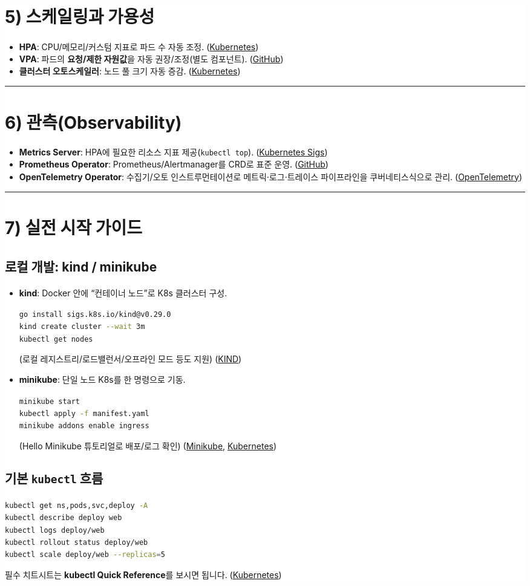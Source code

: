 
# 5) 스케일링과 가용성

* **HPA**: CPU/메모리/커스텀 지표로 파드 수 자동 조정. ([Kubernetes][5])
* **VPA**: 파드의 **요청/제한 자원값**을 자동 권장/조정(별도 컴포넌트). ([GitHub][6])
* **클러스터 오토스케일러**: 노드 풀 크기 자동 증감. ([Kubernetes][27])

---

# 6) 관측(Observability)

* **Metrics Server**: HPA에 필요한 리소스 지표 제공(`kubectl top`). ([Kubernetes Sigs][7])
* **Prometheus Operator**: Prometheus/Alertmanager를 CRD로 표준 운영. ([GitHub][28])
* **OpenTelemetry Operator**: 수집기/오토 인스트루먼테이션로 메트릭·로그·트레이스 파이프라인을 쿠버네티스식으로 관리. ([OpenTelemetry][8])

---

# 7) 실전 시작 가이드

## 로컬 개발: kind / minikube

* **kind**: Docker 안에 “컨테이너 노드”로 K8s 클러스터 구성.

  ```bash
  go install sigs.k8s.io/kind@v0.29.0
  kind create cluster --wait 3m
  kubectl get nodes
  ```

  (로컬 레지스트리/로드밸런서/오프라인 모드 등도 지원) ([KIND][9])

* **minikube**: 단일 노드 K8s를 한 명령으로 기동.

  ```bash
  minikube start
  kubectl apply -f manifest.yaml
  minikube addons enable ingress
  ```

  (Hello Minikube 튜토리얼로 배포/로그 확인) ([Minikube][10], [Kubernetes][29])

## 기본 `kubectl` 흐름

```bash
kubectl get ns,pods,svc,deploy -A
kubectl describe deploy web
kubectl logs deploy/web
kubectl rollout status deploy/web
kubectl scale deploy/web --replicas=5
```

필수 치트시트는 **kubectl Quick Reference**를 보시면 됩니다. ([Kubernetes][11])


[1]: https://kubernetes.io/docs/concepts/overview/?utm_source=chatgpt.com "Overview"
[2]: https://kubernetes.io/docs/concepts/workloads/pods/?utm_source=chatgpt.com "Pods"
[3]: https://kubernetes.io/docs/concepts/cluster-administration/networking/?utm_source=chatgpt.com "Cluster Networking"
[4]: https://docs.cilium.io/en/stable/network/kubernetes/kubeproxy-free.html?utm_source=chatgpt.com "Kubernetes Without kube-proxy"
[5]: https://kubernetes.io/docs/tasks/run-application/horizontal-pod-autoscale/?utm_source=chatgpt.com "Horizontal Pod Autoscaling"
[6]: https://github.com/kubernetes/autoscaler/tree/master/vertical-pod-autoscaler?utm_source=chatgpt.com "Kubernetes Vertical Pod Autoscaler (VPA)"
[7]: https://kubernetes-sigs.github.io/metrics-server/?utm_source=chatgpt.com "Kubernetes Metrics Server - GitHub Pages"
[8]: https://opentelemetry.io/docs/platforms/kubernetes/operator/?utm_source=chatgpt.com "OpenTelemetry Operator for Kubernetes"
[9]: https://kind.sigs.k8s.io/docs/user/quick-start/?utm_source=chatgpt.com "Quick Start - kind - Kubernetes"
[10]: https://minikube.sigs.k8s.io/docs/start/?utm_source=chatgpt.com "minikube start - Kubernetes"
[11]: https://kubernetes.io/docs/reference/kubectl/quick-reference/?utm_source=chatgpt.com "kubectl Quick Reference"
[12]: https://helm.sh/docs/?utm_source=chatgpt.com "Helm | Docs"
[13]: https://kubernetes.io/docs/concepts/architecture/?utm_source=chatgpt.com "Cluster Architecture"
[14]: https://kubernetes.io/docs/concepts/workloads/controllers/deployment/?utm_source=chatgpt.com "Deployments"
[15]: https://kubernetes.io/docs/concepts/workloads/controllers/statefulset/?utm_source=chatgpt.com "StatefulSets"
[16]: https://kubernetes.io/docs/concepts/workloads/controllers/daemonset/?utm_source=chatgpt.com "DaemonSet"
[17]: https://kubernetes.io/docs/concepts/workloads/controllers/job/?utm_source=chatgpt.com "Jobs"
[18]: https://kubernetes.io/docs/concepts/services-networking/service/?utm_source=chatgpt.com "Service"
[19]: https://kubernetes.io/docs/concepts/storage/volumes/?utm_source=chatgpt.com "Volumes"
[20]: https://kubernetes.io/docs/tutorials/kubernetes-basics/?utm_source=chatgpt.com "Learn Kubernetes Basics"
[21]: https://kubernetes.io/docs/reference/command-line-tools-reference/kube-proxy/?utm_source=chatgpt.com "kube-proxy"
[22]: https://kubernetes.io/docs/concepts/overview/working-with-objects/namespaces/?utm_source=chatgpt.com "Namespaces"
[23]: https://kubernetes.io/docs/concepts/configuration/secret/?utm_source=chatgpt.com "Secrets"
[24]: https://kubernetes.io/docs/concepts/services-networking/network-policies/?utm_source=chatgpt.com "Network Policies"
[25]: https://kubernetes.io/docs/concepts/security/pod-security-admission/?utm_source=chatgpt.com "Pod Security Admission"
[26]: https://kubernetes.io/docs/tasks/configure-pod-container/security-context/?utm_source=chatgpt.com "Configure a Security Context for a Pod or Container"
[27]: https://kubernetes.io/docs/concepts/cluster-administration/node-autoscaling/?utm_source=chatgpt.com "Node Autoscaling"
[28]: https://github.com/prometheus-operator/prometheus-operator?utm_source=chatgpt.com "Prometheus Operator creates/configures/manages ..."
[29]: https://kubernetes.io/docs/tutorials/hello-minikube/?utm_source=chatgpt.com "Hello Minikube"
[30]: https://kubernetes.io/docs/tasks/configure-pod-container/configure-persistent-volume-storage/?utm_source=chatgpt.com "Configure a Pod to Use a PersistentVolume for Storage"
[31]: https://kubernetes.io/docs/tasks/run-application/horizontal-pod-autoscale-walkthrough/?utm_source=chatgpt.com "HorizontalPodAutoscaler Walkthrough"
[32]: https://kubernetes.io/docs/concepts/services-networking/ingress/?utm_source=chatgpt.com "Ingress"
[33]: https://helm.sh/?utm_source=chatgpt.com "Helm charts"
[34]: https://kubernetes.io/docs/tasks/manage-kubernetes-objects/kustomization/?utm_source=chatgpt.com "Declarative Management of Kubernetes Objects Using ..."
[35]: https://kubernetes.io/docs/concepts/security/rbac-good-practices/?utm_source=chatgpt.com "Role Based Access Control Good Practices"
[36]: https://kubernetes.io/docs/reference/setup-tools/kubeadm/kubeadm-init/?utm_source=chatgpt.com "kubeadm init"
[37]: https://docs.aws.amazon.com/eks/latest/userguide/eks-architecture.html?utm_source=chatgpt.com "Amazon EKS architecture"
[38]: https://cloud.google.com/kubernetes-engine/docs?utm_source=chatgpt.com "Google Kubernetes Engine documentation"
[39]: https://docs.oracle.com/iaas/Content/ContEng/Concepts/contengoverview.htm?utm_source=chatgpt.com "Overview of Kubernetes Engine (OKE)"